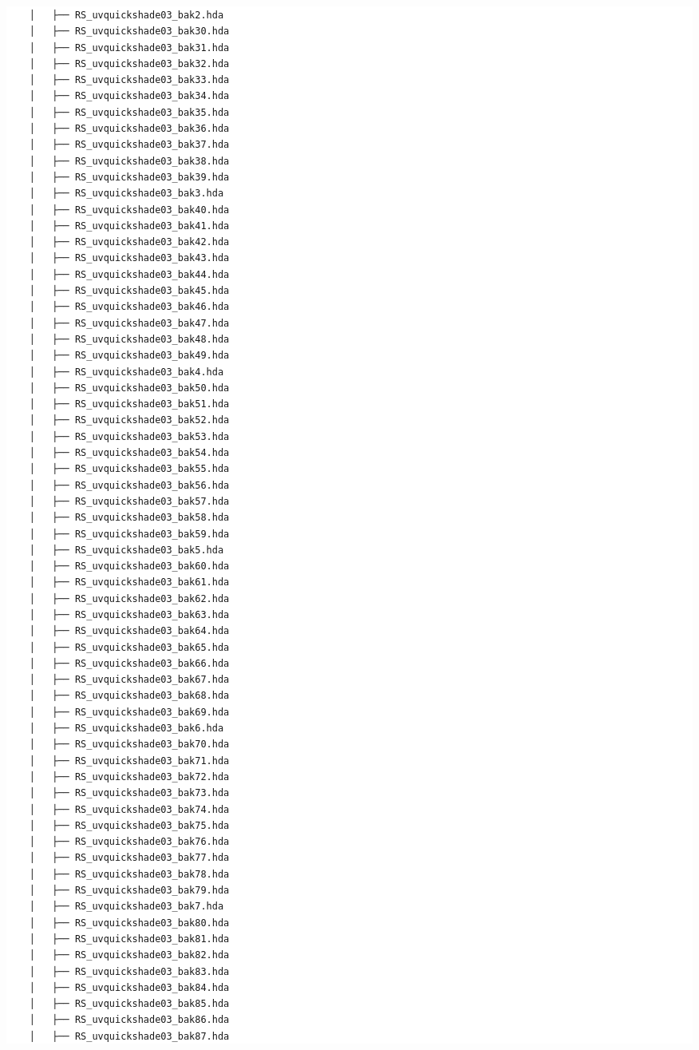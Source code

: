 		│   ├── RS_uvquickshade03_bak2.hda
		│   ├── RS_uvquickshade03_bak30.hda
		│   ├── RS_uvquickshade03_bak31.hda
		│   ├── RS_uvquickshade03_bak32.hda
		│   ├── RS_uvquickshade03_bak33.hda
		│   ├── RS_uvquickshade03_bak34.hda
		│   ├── RS_uvquickshade03_bak35.hda
		│   ├── RS_uvquickshade03_bak36.hda
		│   ├── RS_uvquickshade03_bak37.hda
		│   ├── RS_uvquickshade03_bak38.hda
		│   ├── RS_uvquickshade03_bak39.hda
		│   ├── RS_uvquickshade03_bak3.hda
		│   ├── RS_uvquickshade03_bak40.hda
		│   ├── RS_uvquickshade03_bak41.hda
		│   ├── RS_uvquickshade03_bak42.hda
		│   ├── RS_uvquickshade03_bak43.hda
		│   ├── RS_uvquickshade03_bak44.hda
		│   ├── RS_uvquickshade03_bak45.hda
		│   ├── RS_uvquickshade03_bak46.hda
		│   ├── RS_uvquickshade03_bak47.hda
		│   ├── RS_uvquickshade03_bak48.hda
		│   ├── RS_uvquickshade03_bak49.hda
		│   ├── RS_uvquickshade03_bak4.hda
		│   ├── RS_uvquickshade03_bak50.hda
		│   ├── RS_uvquickshade03_bak51.hda
		│   ├── RS_uvquickshade03_bak52.hda
		│   ├── RS_uvquickshade03_bak53.hda
		│   ├── RS_uvquickshade03_bak54.hda
		│   ├── RS_uvquickshade03_bak55.hda
		│   ├── RS_uvquickshade03_bak56.hda
		│   ├── RS_uvquickshade03_bak57.hda
		│   ├── RS_uvquickshade03_bak58.hda
		│   ├── RS_uvquickshade03_bak59.hda
		│   ├── RS_uvquickshade03_bak5.hda
		│   ├── RS_uvquickshade03_bak60.hda
		│   ├── RS_uvquickshade03_bak61.hda
		│   ├── RS_uvquickshade03_bak62.hda
		│   ├── RS_uvquickshade03_bak63.hda
		│   ├── RS_uvquickshade03_bak64.hda
		│   ├── RS_uvquickshade03_bak65.hda
		│   ├── RS_uvquickshade03_bak66.hda
		│   ├── RS_uvquickshade03_bak67.hda
		│   ├── RS_uvquickshade03_bak68.hda
		│   ├── RS_uvquickshade03_bak69.hda
		│   ├── RS_uvquickshade03_bak6.hda
		│   ├── RS_uvquickshade03_bak70.hda
		│   ├── RS_uvquickshade03_bak71.hda
		│   ├── RS_uvquickshade03_bak72.hda
		│   ├── RS_uvquickshade03_bak73.hda
		│   ├── RS_uvquickshade03_bak74.hda
		│   ├── RS_uvquickshade03_bak75.hda
		│   ├── RS_uvquickshade03_bak76.hda
		│   ├── RS_uvquickshade03_bak77.hda
		│   ├── RS_uvquickshade03_bak78.hda
		│   ├── RS_uvquickshade03_bak79.hda
		│   ├── RS_uvquickshade03_bak7.hda
		│   ├── RS_uvquickshade03_bak80.hda
		│   ├── RS_uvquickshade03_bak81.hda
		│   ├── RS_uvquickshade03_bak82.hda
		│   ├── RS_uvquickshade03_bak83.hda
		│   ├── RS_uvquickshade03_bak84.hda
		│   ├── RS_uvquickshade03_bak85.hda
		│   ├── RS_uvquickshade03_bak86.hda
		│   ├── RS_uvquickshade03_bak87.hda